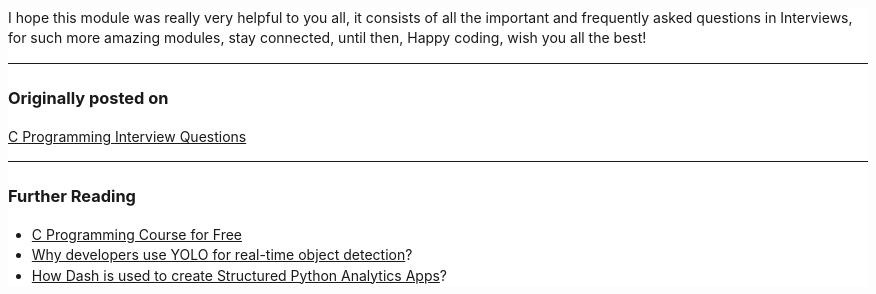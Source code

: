I hope this module was really very helpful to you all, it consists of all the important and frequently asked questions in Interviews, for such more amazing modules, stay connected, until then, Happy coding, wish you all the best!

----
### Originally posted on
[C Programming Interview Questions](https://usemynotes.com/c-programming-interview-questions/)

----
### Further Reading
-  [C Programming Course for Free](https://usemynotes.com/c-programming/) 
-  [Why developers use YOLO for real-time object detection](https://usemynotes.com/why-developers-use-yolo-for-real-time-object-detection/)?
-  [How Dash is used to create Structured Python Analytics Apps](https://usemynotes.com/how-dash-is-used-to-create-structured-python-analytics-apps/)?
